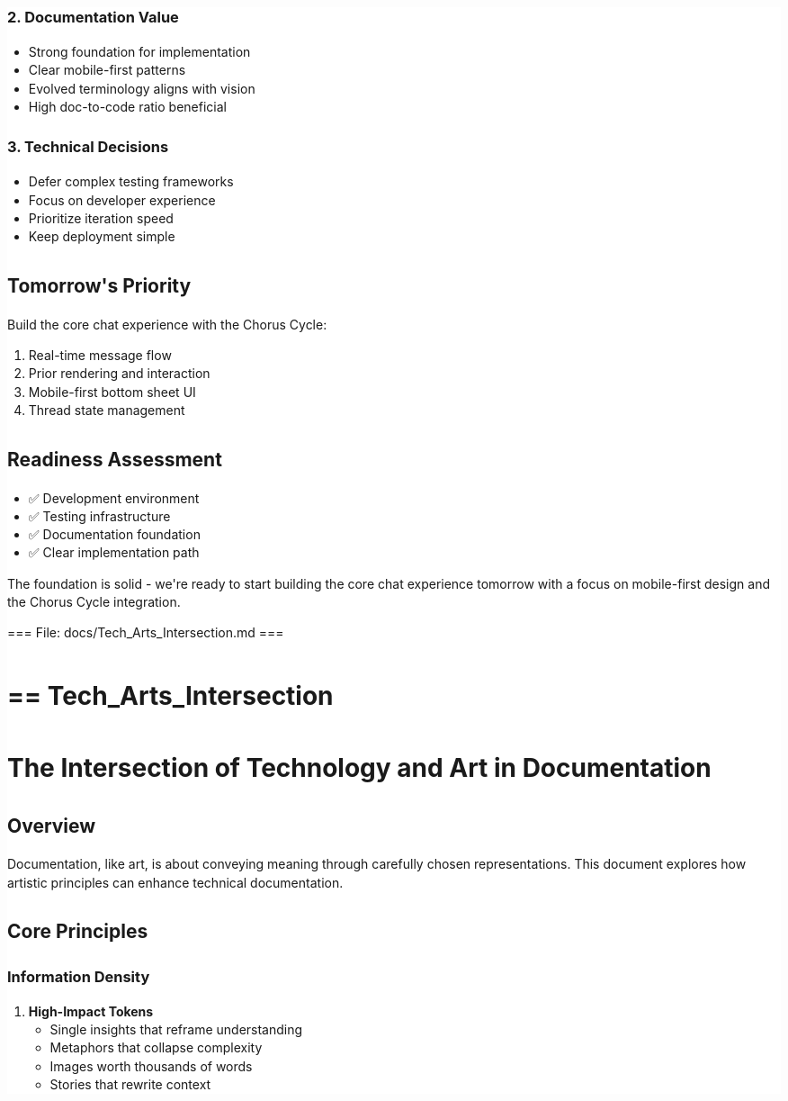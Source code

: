 ### 2. Documentation Value
- Strong foundation for implementation
- Clear mobile-first patterns
- Evolved terminology aligns with vision
- High doc-to-code ratio beneficial

### 3. Technical Decisions
- Defer complex testing frameworks
- Focus on developer experience
- Prioritize iteration speed
- Keep deployment simple

## Tomorrow's Priority

Build the core chat experience with the Chorus Cycle:
1. Real-time message flow
2. Prior rendering and interaction
3. Mobile-first bottom sheet UI
4. Thread state management

## Readiness Assessment
- ✅ Development environment
- ✅ Testing infrastructure
- ✅ Documentation foundation
- ✅ Clear implementation path

The foundation is solid - we're ready to start building the core chat experience tomorrow with a focus on mobile-first design and the Chorus Cycle integration.

=== File: docs/Tech_Arts_Intersection.md ===



==
Tech_Arts_Intersection
==


# The Intersection of Technology and Art in Documentation

## Overview

Documentation, like art, is about conveying meaning through carefully chosen representations. This document explores how artistic principles can enhance technical documentation.

## Core Principles

### Information Density

1. **High-Impact Tokens**
   - Single insights that reframe understanding
   - Metaphors that collapse complexity
   - Images worth thousands of words
   - Stories that rewrite context
